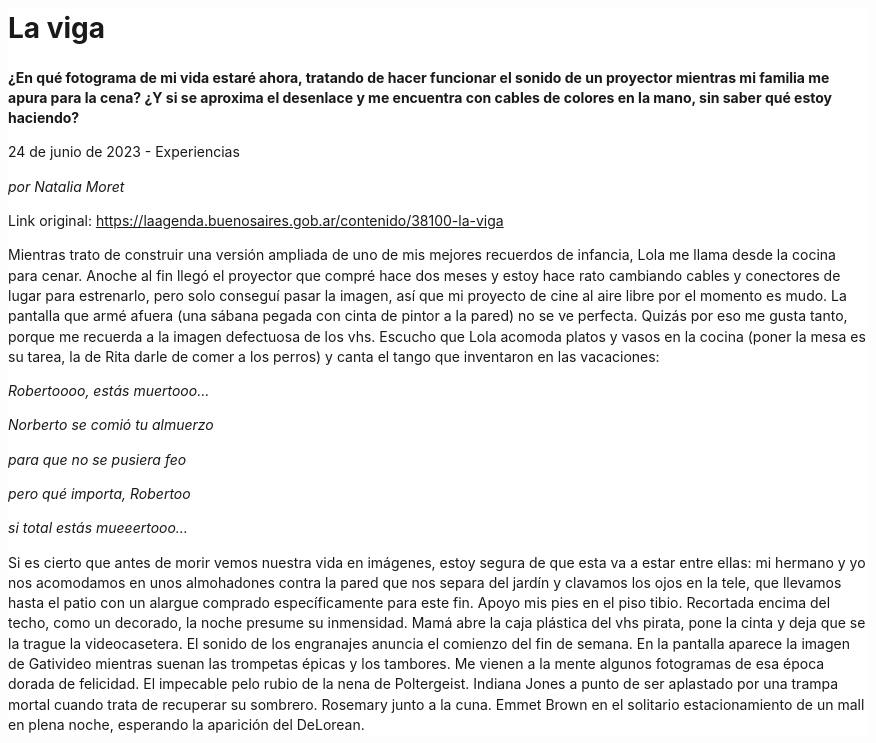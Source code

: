 # La viga

**¿En qué fotograma de mi vida estaré ahora, tratando de hacer funcionar el sonido de un proyector mientras mi familia me apura para la cena? ¿Y si se aproxima el desenlace y me encuentra con cables de colores en la mano, sin saber qué estoy haciendo?**

24 de junio de 2023 - Experiencias

_por Natalia Moret_

Link original: https://laagenda.buenosaires.gob.ar/contenido/38100-la-viga



Mientras trato de construir una versión ampliada de uno de mis mejores recuerdos de infancia, Lola me llama desde la cocina para cenar. Anoche al fin llegó el proyector que compré hace dos meses y estoy hace rato cambiando cables y conectores de lugar para estrenarlo, pero solo conseguí pasar la imagen, así que mi proyecto de cine al aire libre por el momento es mudo. La pantalla que armé afuera (una sábana pegada con cinta de pintor a la pared) no se ve perfecta. Quizás por eso me gusta tanto, porque me recuerda a la imagen defectuosa de los vhs. Escucho que Lola acomoda platos y vasos en la cocina (poner la mesa es su tarea, la de Rita darle de comer a los perros) y canta el tango que inventaron en las vacaciones:




*Robertoooo, estás muertooo…*




*Norberto se comió tu almuerzo*




*para que no se pusiera feo*




*pero qué importa, Robertoo*




*si total estás mueeertooo…*




Si es cierto que antes de morir vemos nuestra vida en imágenes, estoy segura de que esta va a estar entre ellas: mi hermano y yo nos acomodamos en unos almohadones contra la pared que nos separa del jardín y clavamos los ojos en la tele, que llevamos hasta el patio con un alargue comprado específicamente para este fin. Apoyo mis pies en el piso tibio. Recortada encima del techo, como un decorado, la noche presume su inmensidad. Mamá abre la caja plástica del vhs pirata, pone la cinta y deja que se la trague la videocasetera. El sonido de los engranajes anuncia el comienzo del fin de semana. En la pantalla aparece la imagen de Gativideo mientras suenan las trompetas épicas y los tambores. Me vienen a la mente algunos fotogramas de esa época dorada de felicidad. El impecable pelo rubio de la nena de Poltergeist. Indiana Jones a punto de ser aplastado por una trampa mortal cuando trata de recuperar su sombrero. Rosemary junto a la cuna. Emmet Brown en el solitario estacionamiento de un mall en plena noche, esperando la aparición del DeLorean.

